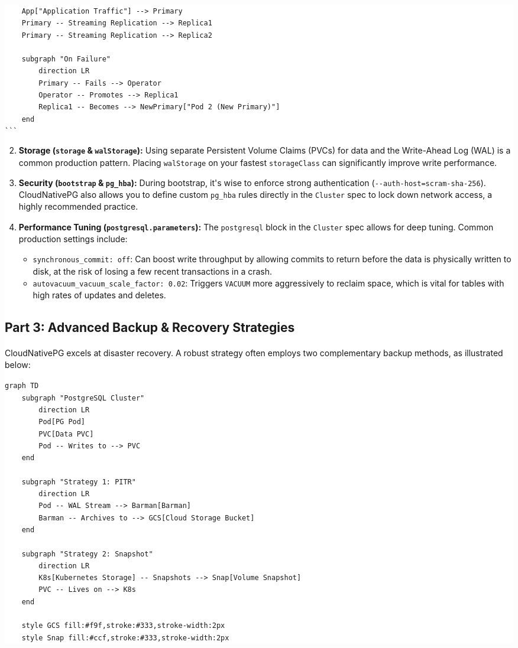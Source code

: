         App["Application Traffic"] --> Primary
        Primary -- Streaming Replication --> Replica1
        Primary -- Streaming Replication --> Replica2
        
        subgraph "On Failure"
            direction LR
            Primary -- Fails --> Operator
            Operator -- Promotes --> Replica1
            Replica1 -- Becomes --> NewPrimary["Pod 2 (New Primary)"]
        end
    ```

2.  **Storage (`storage` & `walStorage`):**
    Using separate Persistent Volume Claims (PVCs) for data and the Write-Ahead Log (WAL) is a common production pattern. Placing `walStorage` on your fastest `storageClass` can significantly improve write performance.

3.  **Security (`bootstrap` & `pg_hba`):**
    During bootstrap, it's wise to enforce strong authentication (`--auth-host=scram-sha-256`). CloudNativePG also allows you to define custom `pg_hba` rules directly in the `Cluster` spec to lock down network access, a highly recommended practice.

4.  **Performance Tuning (`postgresql.parameters`):**
    The `postgresql` block in the `Cluster` spec allows for deep tuning. Common production settings include:
    -   `synchronous_commit: off`: Can boost write throughput by allowing commits to return before the data is physically written to disk, at the risk of losing a few recent transactions in a crash.
    -   `autovacuum_vacuum_scale_factor: 0.02`: Triggers `VACUUM` more aggressively to reclaim space, which is vital for tables with high rates of updates and deletes.

## Part 3: Advanced Backup & Recovery Strategies

CloudNativePG excels at disaster recovery. A robust strategy often employs two complementary backup methods, as illustrated below:

```mermaid
graph TD
    subgraph "PostgreSQL Cluster"
        direction LR
        Pod[PG Pod]
        PVC[Data PVC]
        Pod -- Writes to --> PVC
    end

    subgraph "Strategy 1: PITR"
        direction LR
        Pod -- WAL Stream --> Barman[Barman]
        Barman -- Archives to --> GCS[Cloud Storage Bucket]
    end

    subgraph "Strategy 2: Snapshot"
        direction LR
        K8s[Kubernetes Storage] -- Snapshots --> Snap[Volume Snapshot]
        PVC -- Lives on --> K8s
    end

    style GCS fill:#f9f,stroke:#333,stroke-width:2px
    style Snap fill:#ccf,stroke:#333,stroke-width:2px
```
